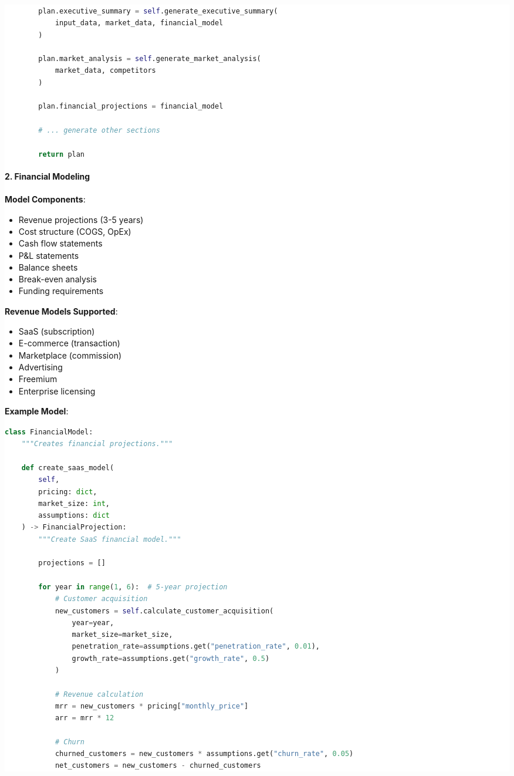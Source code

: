 ```python
        plan.executive_summary = self.generate_executive_summary(
            input_data, market_data, financial_model
        )
        
        plan.market_analysis = self.generate_market_analysis(
            market_data, competitors
        )
        
        plan.financial_projections = financial_model
        
        # ... generate other sections
        
        return plan
```

#### 2. Financial Modeling

**Model Components**:
- Revenue projections (3-5 years)
- Cost structure (COGS, OpEx)
- Cash flow statements
- P&L statements
- Balance sheets
- Break-even analysis
- Funding requirements

**Revenue Models Supported**:
- SaaS (subscription)
- E-commerce (transaction)
- Marketplace (commission)
- Advertising
- Freemium
- Enterprise licensing

**Example Model**:
```python
class FinancialModel:
    """Creates financial projections."""
    
    def create_saas_model(
        self,
        pricing: dict,
        market_size: int,
        assumptions: dict
    ) -> FinancialProjection:
        """Create SaaS financial model."""
        
        projections = []
        
        for year in range(1, 6):  # 5-year projection
            # Customer acquisition
            new_customers = self.calculate_customer_acquisition(
                year=year,
                market_size=market_size,
                penetration_rate=assumptions.get("penetration_rate", 0.01),
                growth_rate=assumptions.get("growth_rate", 0.5)
            )
            
            # Revenue calculation
            mrr = new_customers * pricing["monthly_price"]
            arr = mrr * 12
            
            # Churn
            churned_customers = new_customers * assumptions.get("churn_rate", 0.05)
            net_customers = new_customers - churned_customers
```